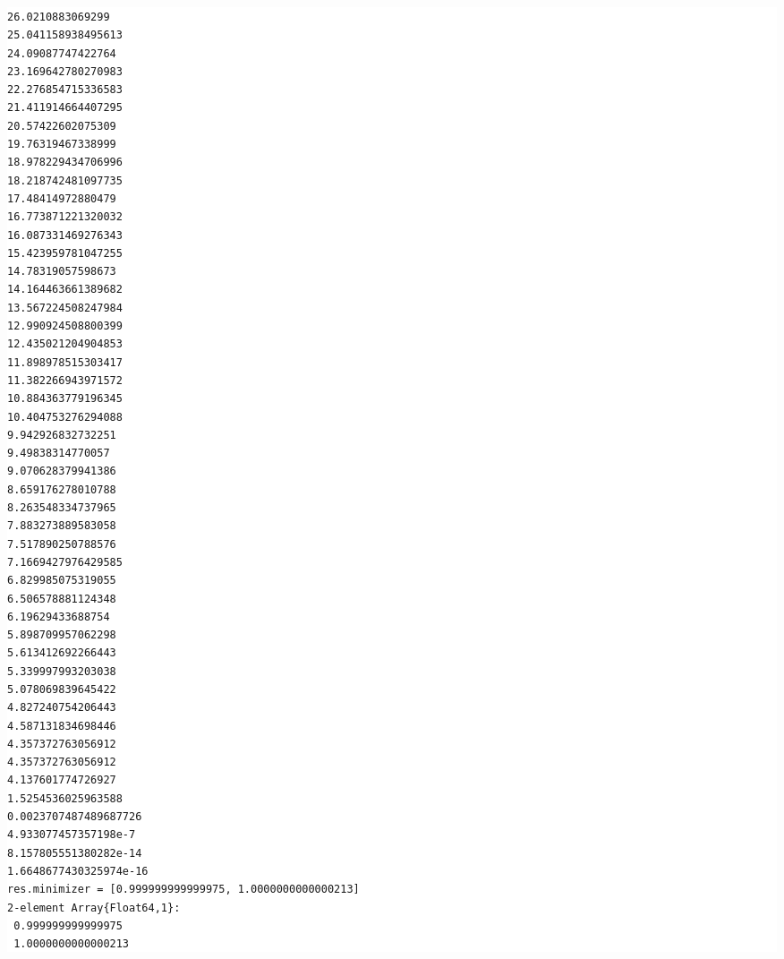 ```
26.0210883069299
25.041158938495613
24.09087747422764
23.169642780270983
22.276854715336583
21.411914664407295
20.57422602075309
19.76319467338999
18.978229434706996
18.218742481097735
17.48414972880479
16.773871221320032
16.087331469276343
15.423959781047255
14.78319057598673
14.164463661389682
13.567224508247984
12.990924508800399
12.435021204904853
11.898978515303417
11.382266943971572
10.884363779196345
10.404753276294088
9.942926832732251
9.49838314770057
9.070628379941386
8.659176278010788
8.263548334737965
7.883273889583058
7.517890250788576
7.1669427976429585
6.829985075319055
6.506578881124348
6.19629433688754
5.898709957062298
5.613412692266443
5.339997993203038
5.078069839645422
4.827240754206443
4.587131834698446
4.357372763056912
4.357372763056912
4.137601774726927
1.5254536025963588
0.0023707487489687726
4.933077457357198e-7
8.157805551380282e-14
1.6648677430325974e-16
res.minimizer = [0.999999999999975, 1.0000000000000213]
2-element Array{Float64,1}:
 0.999999999999975
 1.0000000000000213
```
